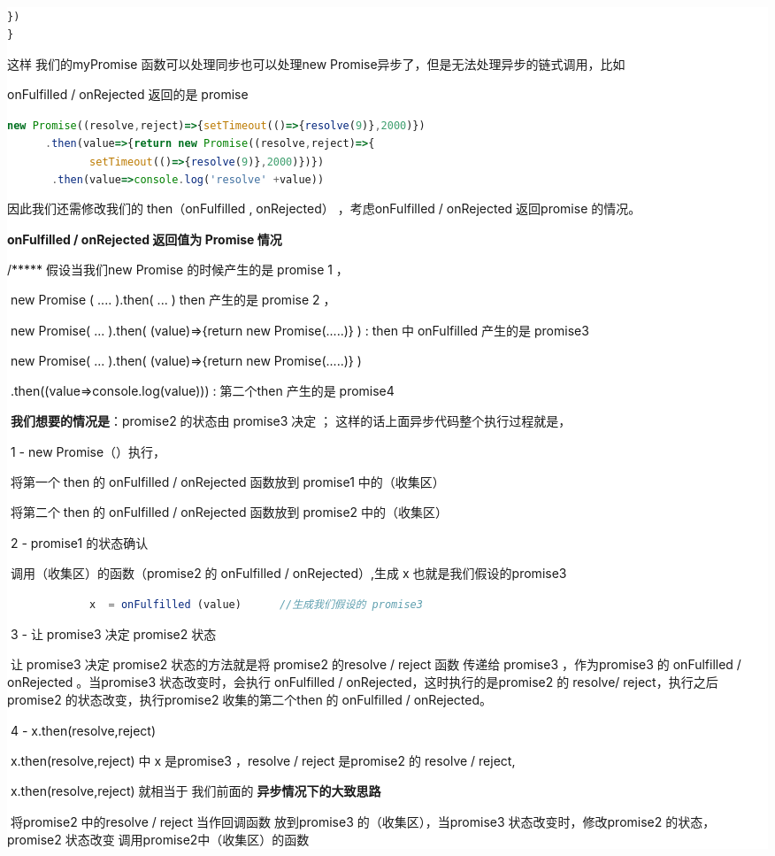 ```javascript
})
}
```

这样 我们的myPromise 函数可以处理同步也可以处理new Promise异步了，但是无法处理异步的链式调用，比如

onFulfilled / onRejected 返回的是 promise

```javascript
new Promise((resolve,reject)=>{setTimeout(()=>{resolve(9)},2000)})
      .then(value=>{return new Promise((resolve,reject)=>{
             setTimeout(()=>{resolve(9)},2000)})})
       .then(value=>console.log('resolve' +value))
```

因此我们还需修改我们的 then（onFulfilled , onRejected） ，考虑onFulfilled / onRejected 返回promise 的情况。

**onFulfilled / onRejected 返回值为 Promise 情况** 

/*****  假设当我们new Promise 的时候产生的是  promise 1 ，  

​     new Promise (  ....  ).then(  ...  )   then 产生的是 promise 2  ，

​     new Promise(  ...  ).then( (value)=>{return new Promise(.....)} ) : then 中 onFulfilled 产生的是 promise3

​     new Promise(  ...  ).then( (value)=>{return new Promise(.....)} )

​                                      .then((value=>console.log(value))) : 第二个then 产生的是 promise4

​     **我们想要的情况是**：promise2 的状态由 promise3 决定 ； 这样的话上面异步代码整个执行过程就是，

​        1 - new Promise（）执行，

​                   将第一个 then 的 onFulfilled / onRejected 函数放到 promise1 中的（收集区）

​                   将第二个 then 的 onFulfilled / onRejected 函数放到 promise2 中的（收集区）

​        2 - promise1 的状态确认

​                   调用（收集区）的函数（promise2 的  onFulfilled / onRejected）,生成 x  也就是我们假设的promise3   

```javascript
             x  = onFulfilled (value)      //生成我们假设的 promise3
```

​        3 - 让 promise3 决定 promise2 状态 

​                    让 promise3 决定 promise2 状态的方法就是将 promise2 的resolve / reject 函数 传递给 promise3 ，作为promise3 的 onFulfilled / onRejected 。当promise3 状态改变时，会执行 onFulfilled / onRejected，这时执行的是promise2 的 resolve/ reject，执行之后promise2 的状态改变，执行promise2 收集的第二个then 的 onFulfilled / onRejected。

​         4 - x.then(resolve,reject)

​                    x.then(resolve,reject)  中 x 是promise3 ，resolve / reject 是promise2 的 resolve / reject,

​      x.then(resolve,reject) 就相当于 我们前面的 **异步情况下的大致思路**

​                    将promise2 中的resolve  / reject 当作回调函数 放到promise3 的（收集区），当promise3 状态改变时，修改promise2 的状态，promise2 状态改变 调用promise2中（收集区）的函数         
